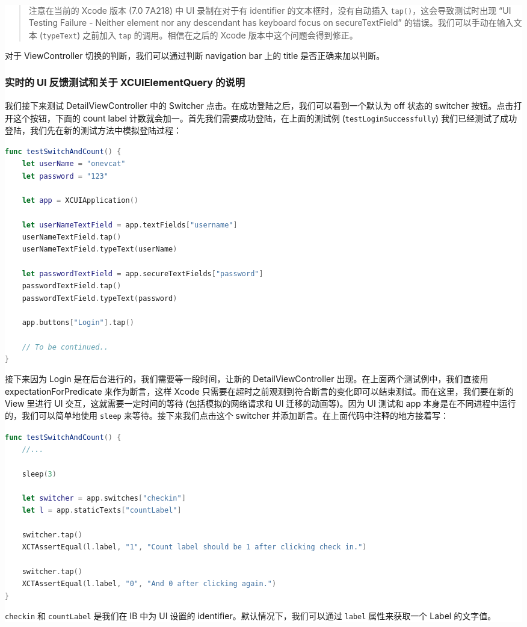> 注意在当前的 Xcode 版本 (7.0 7A218) 中 UI 录制在对于有 identifier 的文本框时，没有自动插入 `tap()`，这会导致测试时出现 “UI Testing Failure - Neither element nor any descendant has keyboard focus on secureTextField” 的错误。我们可以手动在输入文本 (`typeText`) 之前加入 `tap` 的调用。相信在之后的 Xcode 版本中这个问题会得到修正。

对于 ViewController 切换的判断，我们可以通过判断 navigation bar 上的 title 是否正确来加以判断。

### 实时的 UI 反馈测试和关于 XCUIElementQuery 的说明
 
我们接下来测试 DetailViewController 中的 Switcher 点击。在成功登陆之后，我们可以看到一个默认为 off 状态的 switcher 按钮。点击打开这个按钮，下面的 count label 计数就会加一。首先我们需要成功登陆，在上面的测试例 (`testLoginSuccessfully`) 我们已经测试了成功登陆，我们先在新的测试方法中模拟登陆过程：

```swift
func testSwitchAndCount() {
    let userName = "onevcat"
    let password = "123"

    let app = XCUIApplication()

    let userNameTextField = app.textFields["username"]
    userNameTextField.tap()
    userNameTextField.typeText(userName)

    let passwordTextField = app.secureTextFields["password"]
    passwordTextField.tap()
    passwordTextField.typeText(password)

    app.buttons["Login"].tap()
    
    // To be continued..
}
```

接下来因为 Login 是在后台进行的，我们需要等一段时间，让新的 DetailViewController 出现。在上面两个测试例中，我们直接用 expectationForPredicate 来作为断言，这样 Xcode 只需要在超时之前观测到符合断言的变化即可以结束测试。而在这里，我们要在新的 View 里进行 UI 交互，这就需要一定时间的等待 (包括模拟的网络请求和 UI 迁移的动画等)。因为 UI 测试和 app 本身是在不同进程中运行的，我们可以简单地使用 `sleep` 来等待。接下来我们点击这个 switcher 并添加断言。在上面代码中注释的地方接着写：

```swift
func testSwitchAndCount() {
    //...
    
    sleep(3)
    
    let switcher = app.switches["checkin"]
    let l = app.staticTexts["countLabel"]

    switcher.tap()
    XCTAssertEqual(l.label, "1", "Count label should be 1 after clicking check in.")
    
    switcher.tap()
    XCTAssertEqual(l.label, "0", "And 0 after clicking again.")
}
```

`checkin` 和 `countLabel` 是我们在 IB 中为 UI 设置的 identifier。默认情况下，我们可以通过 `label` 属性来获取一个 Label 的文字值。
